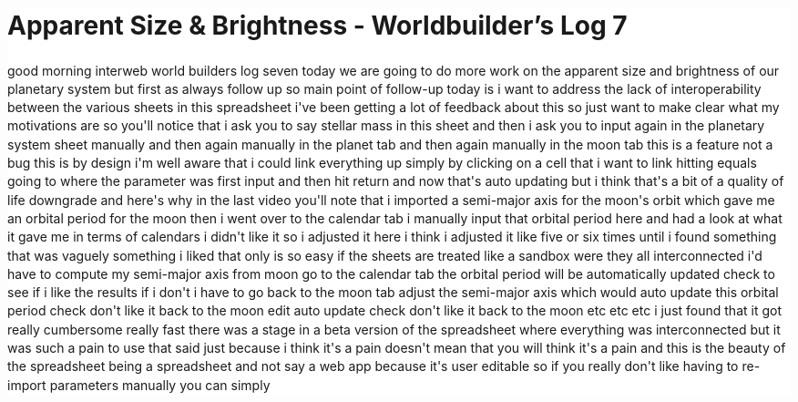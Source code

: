 # Apparent Size & Brightness - Worldbuilder’s Log 7

good morning interweb world builders log
seven today we are going to do more work
on the apparent size and brightness of
our planetary system but first as always
follow up
so main point of follow-up today is i
want to address the lack of
interoperability between the various
sheets in this spreadsheet i've been
getting a lot of feedback about this so
just want to make clear what my
motivations are so you'll notice that i
ask you to say stellar mass in this
sheet and then i ask you to input again
in the planetary system sheet manually
and then again manually in the planet
tab and then again manually in the moon
tab this is a feature not a bug this is
by design i'm well aware that i could
link everything up simply by clicking on
a cell that i want to link hitting
equals going to where the parameter was
first input and then hit return and now
that's auto updating but i think that's
a bit of a quality of life downgrade and
here's why in the last video you'll note
that i imported a semi-major axis for
the moon's orbit which gave me an
orbital period for the moon then i went
over to the calendar tab i manually
input that orbital period here and had a
look at what it gave me in terms of
calendars i didn't like it so i adjusted
it here i think i adjusted it like five
or six times until i found something
that was vaguely something i liked that
only is so easy if the sheets are
treated like a sandbox were they all
interconnected i'd have to compute my
semi-major axis from moon go to the
calendar tab the orbital period will be
automatically updated check to see if i
like the results if i don't i have to go
back to the moon tab adjust the
semi-major axis which would auto update
this orbital period check don't like it
back to the moon edit auto update check
don't like it back to the moon etc etc
etc i just found that it got really
cumbersome really fast there was a stage
in a beta version of the spreadsheet
where everything was interconnected but
it was such a pain to use that said just
because i think it's a pain doesn't mean
that you will think it's a pain and this
is the beauty of the spreadsheet being a
spreadsheet and not say a web app
because it's user editable so if you
really don't like having to re-import
parameters manually you can simply